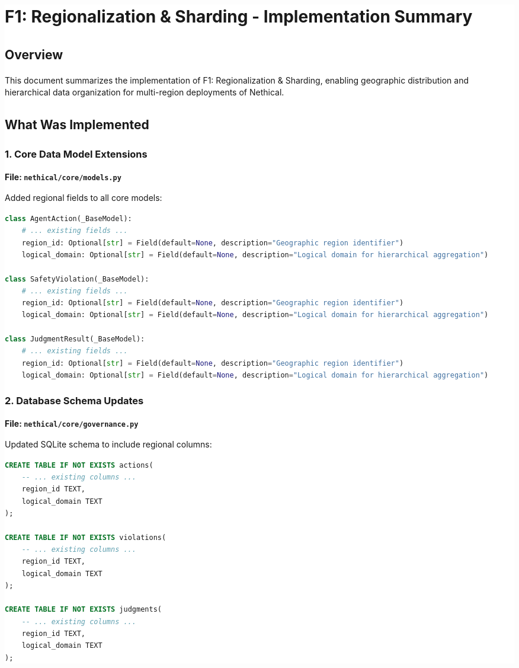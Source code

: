# F1: Regionalization & Sharding - Implementation Summary

## Overview

This document summarizes the implementation of F1: Regionalization & Sharding, enabling geographic distribution and hierarchical data organization for multi-region deployments of Nethical.

## What Was Implemented

### 1. Core Data Model Extensions

**File: `nethical/core/models.py`**

Added regional fields to all core models:

```python
class AgentAction(_BaseModel):
    # ... existing fields ...
    region_id: Optional[str] = Field(default=None, description="Geographic region identifier")
    logical_domain: Optional[str] = Field(default=None, description="Logical domain for hierarchical aggregation")

class SafetyViolation(_BaseModel):
    # ... existing fields ...
    region_id: Optional[str] = Field(default=None, description="Geographic region identifier")
    logical_domain: Optional[str] = Field(default=None, description="Logical domain for hierarchical aggregation")

class JudgmentResult(_BaseModel):
    # ... existing fields ...
    region_id: Optional[str] = Field(default=None, description="Geographic region identifier")
    logical_domain: Optional[str] = Field(default=None, description="Logical domain for hierarchical aggregation")
```

### 2. Database Schema Updates

**File: `nethical/core/governance.py`**

Updated SQLite schema to include regional columns:

```sql
CREATE TABLE IF NOT EXISTS actions(
    -- ... existing columns ...
    region_id TEXT,
    logical_domain TEXT
);

CREATE TABLE IF NOT EXISTS violations(
    -- ... existing columns ...
    region_id TEXT,
    logical_domain TEXT
);

CREATE TABLE IF NOT EXISTS judgments(
    -- ... existing columns ...
    region_id TEXT,
    logical_domain TEXT
);
```
